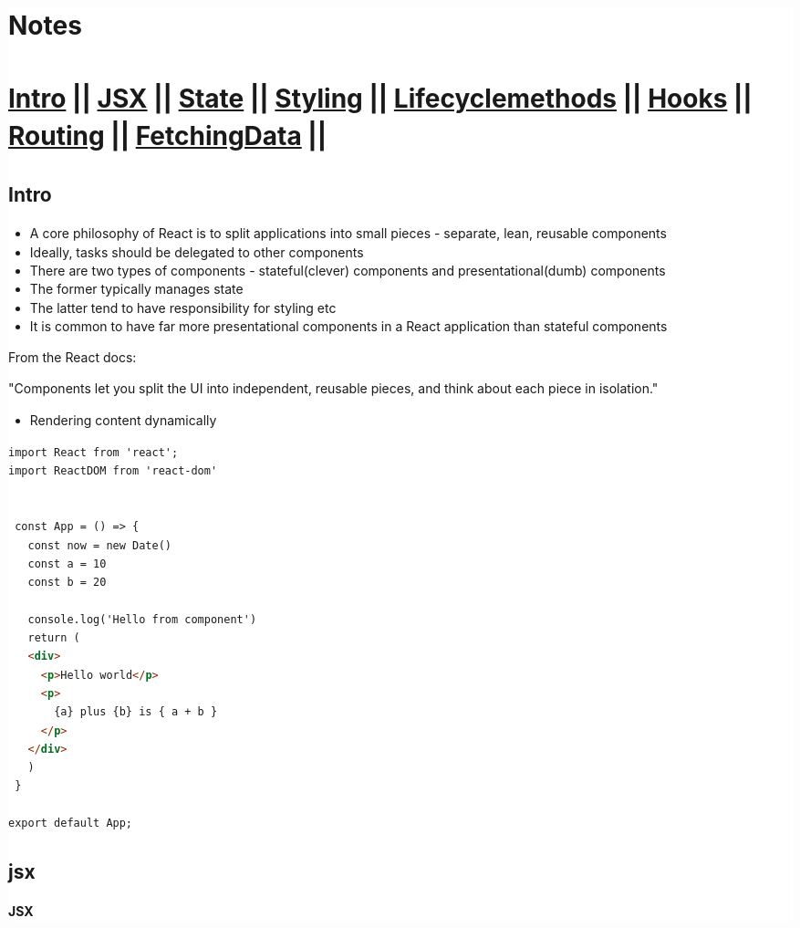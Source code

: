 # Notes 

#  [Intro](#intro) || [JSX](#jsx) || [State](#state) || [Styling](#styling) || [Lifecyclemethods](#lifecyclemethods) || [Hooks](#hooks) || [Routing](#routing) || [FetchingData](#fetchingdata) ||

## Intro
* A core philosophy of React is to split applications into small pieces - separate, lean, reusable components
* Ideally, tasks should be delegated to other components
* There are two types of components - stateful(clever) components and presentational(dumb) components
* The former typically manages state
* The latter tend to have responsibility for styling etc
* It is common to have far more presentational components in a React application than stateful components  

From the React docs:

"Components let you split the UI into independent, reusable pieces, and think about each piece in isolation."


* Rendering content dynamically 

```html
import React from 'react';
import ReactDOM from 'react-dom'


 const App = () => {
   const now = new Date()
   const a = 10
   const b = 20

   console.log('Hello from component')
   return (
   <div>
     <p>Hello world</p>
     <p>
       {a} plus {b} is { a + b }
     </p>
   </div>
   )
 }

export default App;
```

## jsx
**JSX**
